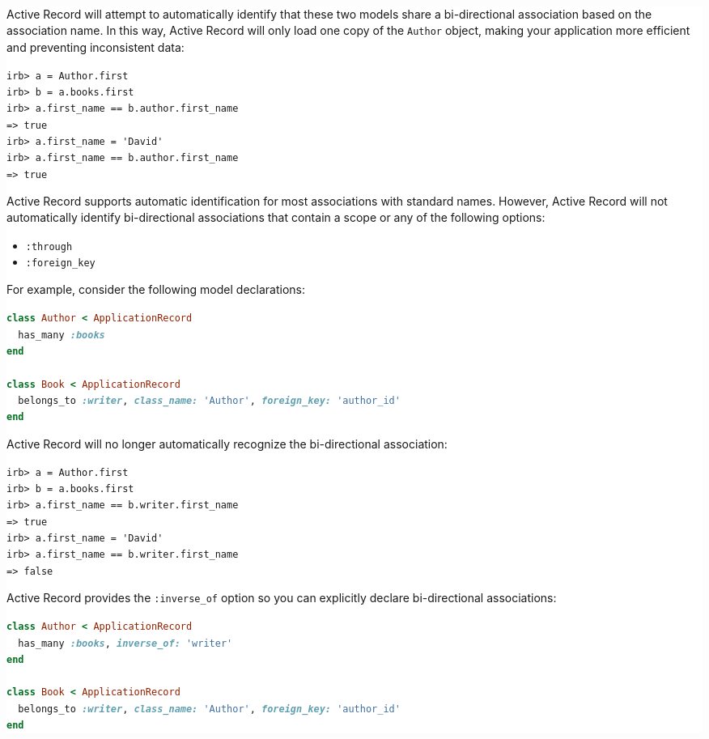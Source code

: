 Active Record will attempt to automatically identify that these two models share a bi-directional association based on the association name. In this way, Active Record will only load one copy of the `Author` object, making your application more efficient and preventing inconsistent data:

```irb
irb> a = Author.first
irb> b = a.books.first
irb> a.first_name == b.author.first_name
=> true
irb> a.first_name = 'David'
irb> a.first_name == b.author.first_name
=> true
```

Active Record supports automatic identification for most associations with standard names. However, Active Record will not automatically identify bi-directional associations that contain a scope or any of the following options:

* `:through`
* `:foreign_key`

For example, consider the following model declarations:

```ruby
class Author < ApplicationRecord
  has_many :books
end

class Book < ApplicationRecord
  belongs_to :writer, class_name: 'Author', foreign_key: 'author_id'
end
```

Active Record will no longer automatically recognize the bi-directional association:

```irb
irb> a = Author.first
irb> b = a.books.first
irb> a.first_name == b.writer.first_name
=> true
irb> a.first_name = 'David'
irb> a.first_name == b.writer.first_name
=> false
```

Active Record provides the `:inverse_of` option so you can explicitly declare bi-directional associations:

```ruby
class Author < ApplicationRecord
  has_many :books, inverse_of: 'writer'
end

class Book < ApplicationRecord
  belongs_to :writer, class_name: 'Author', foreign_key: 'author_id'
end
```
